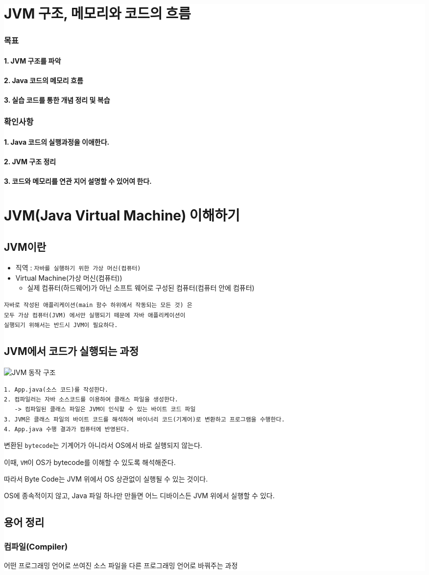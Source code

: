 # JVM 구조, 메모리와 코드의 흐름
### 목표
#### 1. JVM 구조를 파악
#### 2. Java 코드의 메모리 흐름
#### 3. 실습 코드를 통한 개념 정리 및 복습

### 확인사항
#### 1. Java 코드의 실행과정을 이애한다.
#### 2. JVM 구조 정리
#### 3. 코드와 메모리를 연관 지어 설명할 수 있어여 한다.

# JVM(Java Virtual Machine) 이해하기
## JVM이란
- 직역 : ```자바를 실행하기 위한 가상 머신(컴퓨터)```
- Virtual Machine(가상 머신(컴퓨터))
  - 실제 컴퓨터(하드웨어)가 아닌 소프트 웨어로 구성된 컴퓨터(컴퓨터 안에 컴퓨터)
```
자바로 작성된 애플리케이션(main 함수 하위에서 작동되는 모든 것) 은 
모두 가상 컴퓨터(JVM) 에서만 실행되기 떼문에 자바 애플리케이션이 
실행되기 위해서는 반드시 JVM이 필요하다.
```

## JVM에서 코드가 실행되는 과정
![JVM 동작 구조](https://user-images.githubusercontent.com/108924832/204783526-12654f51-9a3b-4128-a100-ba1bcc030f88.PNG)
```
1. App.java(소스 코드)를 작성한다.
2. 컴파일러는 자바 소스코드를 이용하여 클래스 파일을 생성한다. 
   -> 컴파일된 클래스 파일은 JVM이 인식할 수 있는 바이트 코드 파일
3. JVM은 클래스 파일의 바이트 코드를 해석하여 바이너리 코드(기계어)로 변환하고 프로그램을 수행한다.
4. App.java 수행 결과가 컴퓨터에 반영된다.   
```

변환된 ```bytecode```는 기계어가 아니라서 OS에서 바로 실행되지 않는다.

이때, ```VM```이 OS가 bytecode를 이해할 수 있도록 해석해준다.

따라서 Byte Code는 JVM 위에서 OS 상관없이 실행될 수 있는 것이다.

OS에 종속적이지 않고, Java 파일 하나만 만들면 어느 디바이스든 JVM 위에서 실행할 수 있다.

## 용어 정리
### **컴파일(Compiler)**
어떤 프로그래밍 언어로 쓰여진 소스 파일을 다른 프로그래밍 언어로 바꿔주는 과정
